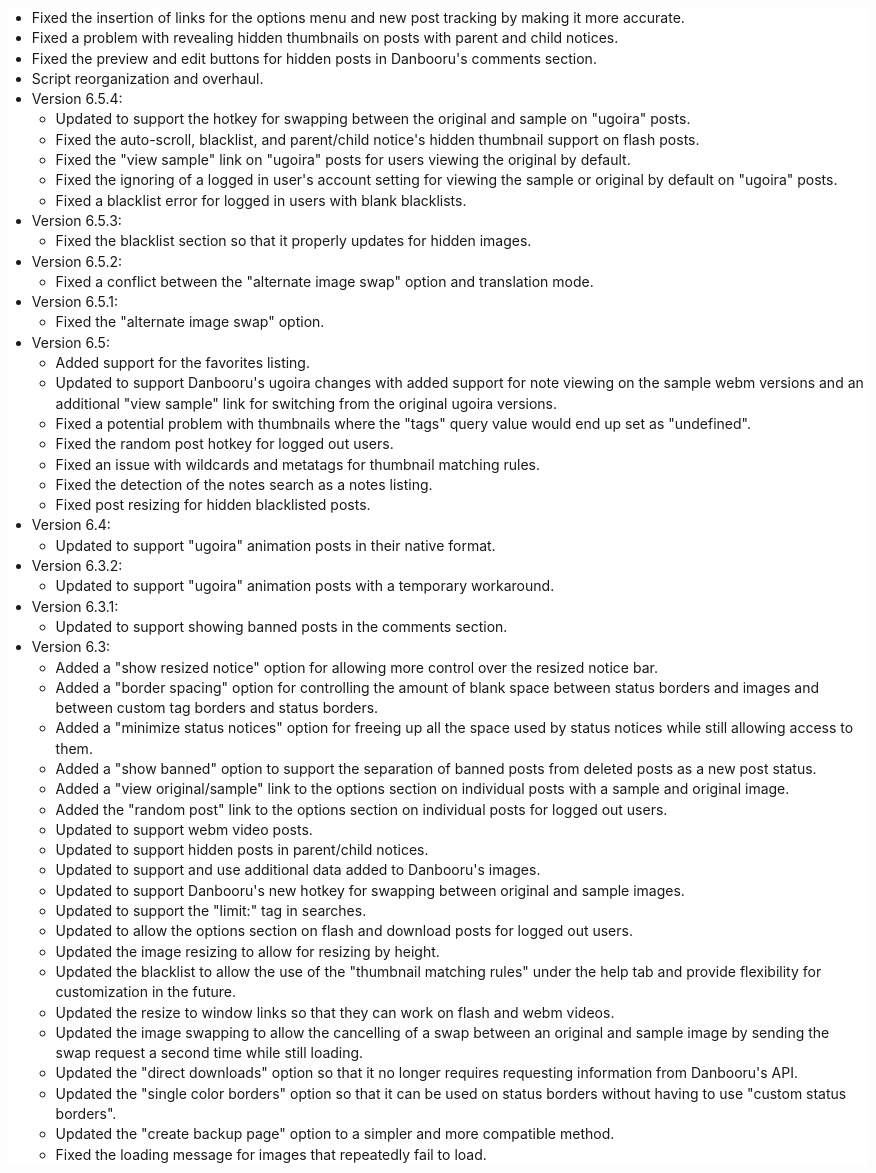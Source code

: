   * Fixed the insertion of links for the options menu and new post tracking by making it more accurate.
  * Fixed a problem with revealing hidden thumbnails on posts with parent and child notices.
  * Fixed the preview and edit buttons for hidden posts in Danbooru's comments section.
  * Script reorganization and overhaul.
* Version 6.5.4:
  * Updated to support the hotkey for swapping between the original and sample on "ugoira" posts.
  * Fixed the auto-scroll, blacklist, and parent/child notice's hidden thumbnail support on flash posts.
  * Fixed the "view sample" link on "ugoira" posts for users viewing the original by default.
  * Fixed the ignoring of a logged in user's account setting for viewing the sample or original by default on "ugoira" posts.
  * Fixed a blacklist error for logged in users with blank blacklists.
* Version 6.5.3:
  * Fixed the blacklist section so that it properly updates for hidden images.
* Version 6.5.2:
  * Fixed a conflict between the "alternate image swap" option and translation mode.
* Version 6.5.1:
  * Fixed the "alternate image swap" option.
* Version 6.5:
  * Added support for the favorites listing.
  * Updated to support Danbooru's ugoira changes with added support for note viewing on the sample webm versions and an additional "view sample" link for switching from the original ugoira versions.
  * Fixed a potential problem with thumbnails where the "tags" query value would end up set as "undefined".
  * Fixed the random post hotkey for logged out users.
  * Fixed an issue with wildcards and metatags for thumbnail matching rules.
  * Fixed the detection of the notes search as a notes listing.
  * Fixed post resizing for hidden blacklisted posts.
* Version 6.4:
  * Updated to support "ugoira" animation posts in their native format.
* Version 6.3.2:
  * Updated to support "ugoira" animation posts with a temporary workaround.
* Version 6.3.1:
  * Updated to support showing banned posts in the comments section.
* Version 6.3:
  * Added a "show resized notice" option for allowing more control over the resized notice bar.
  * Added a "border spacing" option for controlling the amount of blank space between status borders and images and between custom tag borders and status borders.
  * Added a "minimize status notices" option for freeing up all the space used by status notices while still allowing access to them.
  * Added a "show banned" option to support the separation of banned posts from deleted posts as a new post status.
  * Added a "view original/sample" link to the options section on individual posts with a sample and original image.
  * Added the "random post" link to the options section on individual posts for logged out users.
  * Updated to support webm video posts.
  * Updated to support hidden posts in parent/child notices.
  * Updated to support and use additional data added to Danbooru's images.
  * Updated to support Danbooru's new hotkey for swapping between original and sample images.
  * Updated to support the "limit:" tag in searches.
  * Updated to allow the options section on flash and download posts for logged out users.
  * Updated the image resizing to allow for resizing by height.
  * Updated the blacklist to allow the use of the "thumbnail matching rules" under the help tab and provide flexibility for customization in the future.
  * Updated the resize to window links so that they can work on flash and webm videos.
  * Updated the image swapping to allow the cancelling of a swap between an original and sample image by sending the swap request a second time while still loading.
  * Updated the "direct downloads" option so that it no longer requires requesting information from Danbooru's API.
  * Updated the "single color borders" option so that it can be used on status borders without having to use "custom status borders".
  * Updated the "create backup page" option to a simpler and more compatible method.
  * Fixed the loading message for images that repeatedly fail to load.